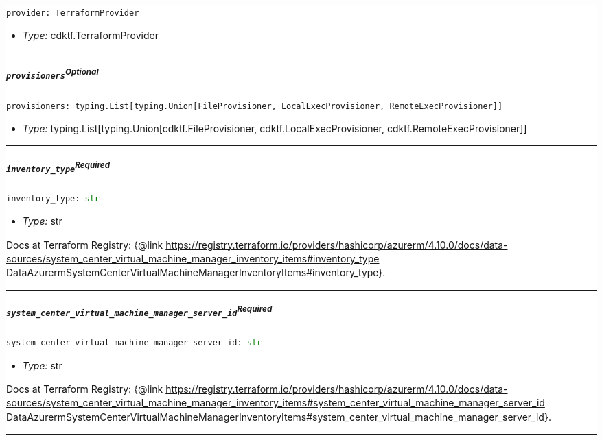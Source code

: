 ```python
provider: TerraformProvider
```

- *Type:* cdktf.TerraformProvider

---

##### `provisioners`<sup>Optional</sup> <a name="provisioners" id="@cdktf/provider-azurerm.dataAzurermSystemCenterVirtualMachineManagerInventoryItems.DataAzurermSystemCenterVirtualMachineManagerInventoryItemsConfig.property.provisioners"></a>

```python
provisioners: typing.List[typing.Union[FileProvisioner, LocalExecProvisioner, RemoteExecProvisioner]]
```

- *Type:* typing.List[typing.Union[cdktf.FileProvisioner, cdktf.LocalExecProvisioner, cdktf.RemoteExecProvisioner]]

---

##### `inventory_type`<sup>Required</sup> <a name="inventory_type" id="@cdktf/provider-azurerm.dataAzurermSystemCenterVirtualMachineManagerInventoryItems.DataAzurermSystemCenterVirtualMachineManagerInventoryItemsConfig.property.inventoryType"></a>

```python
inventory_type: str
```

- *Type:* str

Docs at Terraform Registry: {@link https://registry.terraform.io/providers/hashicorp/azurerm/4.10.0/docs/data-sources/system_center_virtual_machine_manager_inventory_items#inventory_type DataAzurermSystemCenterVirtualMachineManagerInventoryItems#inventory_type}.

---

##### `system_center_virtual_machine_manager_server_id`<sup>Required</sup> <a name="system_center_virtual_machine_manager_server_id" id="@cdktf/provider-azurerm.dataAzurermSystemCenterVirtualMachineManagerInventoryItems.DataAzurermSystemCenterVirtualMachineManagerInventoryItemsConfig.property.systemCenterVirtualMachineManagerServerId"></a>

```python
system_center_virtual_machine_manager_server_id: str
```

- *Type:* str

Docs at Terraform Registry: {@link https://registry.terraform.io/providers/hashicorp/azurerm/4.10.0/docs/data-sources/system_center_virtual_machine_manager_inventory_items#system_center_virtual_machine_manager_server_id DataAzurermSystemCenterVirtualMachineManagerInventoryItems#system_center_virtual_machine_manager_server_id}.

---